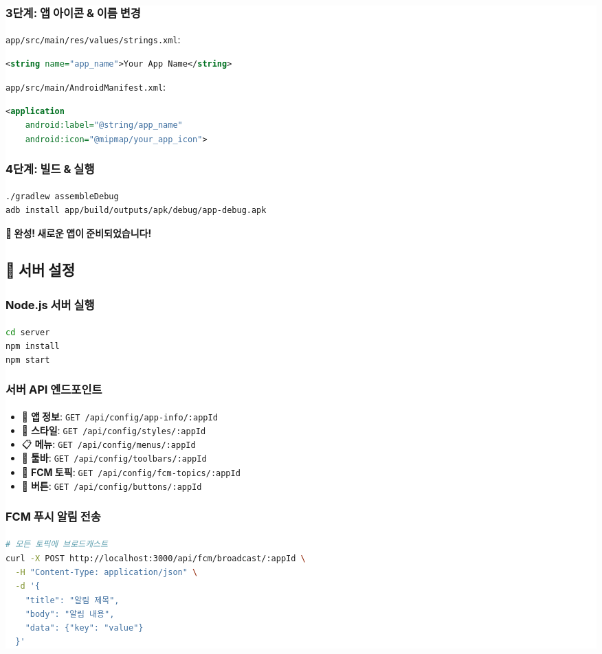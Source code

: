 ### 3단계: 앱 아이콘 & 이름 변경

`app/src/main/res/values/strings.xml`:
```xml
<string name="app_name">Your App Name</string>
```

`app/src/main/AndroidManifest.xml`:
```xml
<application
    android:label="@string/app_name"
    android:icon="@mipmap/your_app_icon">
```

### 4단계: 빌드 & 실행

```bash
./gradlew assembleDebug
adb install app/build/outputs/apk/debug/app-debug.apk
```

**🎉 완성! 새로운 앱이 준비되었습니다!**

## 🔧 서버 설정

### Node.js 서버 실행

```bash
cd server
npm install
npm start
```

### 서버 API 엔드포인트

- 📱 **앱 정보**: `GET /api/config/app-info/:appId`
- 🎨 **스타일**: `GET /api/config/styles/:appId`
- 📋 **메뉴**: `GET /api/config/menus/:appId`
- 🔧 **툴바**: `GET /api/config/toolbars/:appId`
- 🔔 **FCM 토픽**: `GET /api/config/fcm-topics/:appId`
- 🔴 **버튼**: `GET /api/config/buttons/:appId`

### FCM 푸시 알림 전송

```bash
# 모든 토픽에 브로드캐스트
curl -X POST http://localhost:3000/api/fcm/broadcast/:appId \
  -H "Content-Type: application/json" \
  -d '{
    "title": "알림 제목",
    "body": "알림 내용",
    "data": {"key": "value"}
  }'
```
